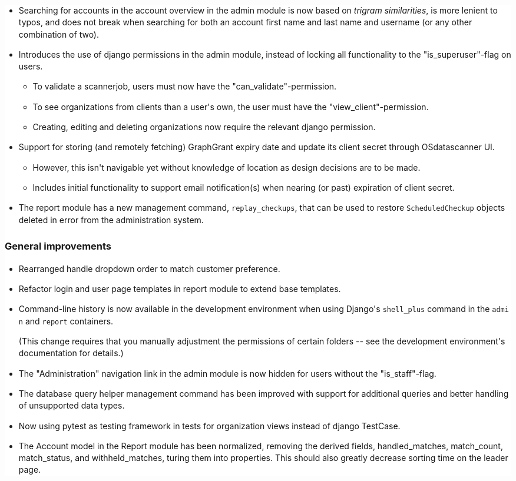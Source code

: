 - Searching for accounts in the account overview in the admin module is now
  based on _trigram similarities_, is more lenient to typos, and does not break
  when searching for both an account first name and last name and username
  (or any other combination of two).

- Introduces the use of django permissions in the admin module, instead of 
  locking all functionality to the "is_superuser"-flag on users.

  - To validate a scannerjob, users must now have the 
    "can_validate"-permission.

  - To see organizations from clients than a user's own, the user must have the
    "view_client"-permission.

  - Creating, editing and deleting organizations now require the relevant
    django permission.

- Support for storing (and remotely fetching) GraphGrant expiry date and update its client secret
 through OSdatascanner UI.

  - However, this isn't navigable yet without knowledge of location as design decisions are
    to be made.
  
  - Includes initial functionality to support email notification(s) when nearing
    (or past) expiration of client secret.

- The report module has a new management command, `replay_checkups`, that can
  be used to restore `ScheduledCheckup` objects deleted in error from the
  administration system.

### General improvements

- Rearranged handle dropdown order to match customer preference.

- Refactor login and user page templates in report module to extend base 
  templates.

- Command-line history is now available in the development environment
  when using Django's `shell_plus` command in the `admin` and `report`
  containers.

  (This change requires that you manually adjustment the permissions of
  certain folders -- see the development environment's documentation for
  details.)

- The "Administration" navigation link in the admin module is now hidden for
  users without the "is_staff"-flag.

- The database query helper management command has been improved with
  support for additional queries and better handling of unsupported data
  types.

- Now using pytest as testing framework in tests for organization views
  instead of django TestCase.

- The Account model in the Report module has been normalized, removing the derived fields,
  handled_matches, match_count, match_status, and withheld_matches, turing them into properties.
  This should also greatly decrease sorting time on the leader page.
